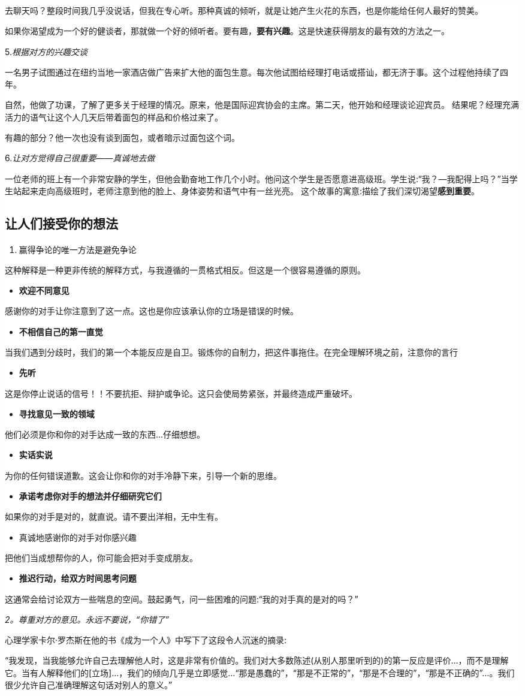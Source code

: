 去聊天吗？整段时间我几乎没说话，但我在专心听。那种真诚的倾听，就是让她产生火花的东西，也是你能给任何人最好的赞美。

如果你渴望成为一个好的健谈者，那就做一个好的倾听者。要有趣，**要有兴趣**。这是快速获得朋友的最有效的方法之一。

5.*根据对方的兴趣交谈*

一名男子试图通过在纽约当地一家酒店做广告来扩大他的面包生意。每次他试图给经理打电话或搭讪，都无济于事。这个过程他持续了四年。

自然，他做了功课，了解了更多关于经理的情况。原来，他是国际迎宾协会的主席。第二天，他开始和经理谈论迎宾员。
结果呢？经理充满活力的语气让这个人几天后带着面包的样品和价格过来了。

有趣的部分？他一次也没有谈到面包，或者暗示过面包这个词。

6.*让对方觉得自己很重要——真诚地去做*

一位老师的班上有一个非常安静的学生，但他会勤奋地工作几个小时。他问这个学生是否愿意进高级班。学生说:“我？—我配得上吗？”当学生站起来走向高级班时，老师注意到他的脸上、身体姿势和语气中有一丝光亮。
这个故事的寓意:描绘了我们深切渴望**感到重要**。

## 让人们接受你的想法

1.  赢得争论的唯一方法是避免争论

这种解释是一种更非传统的解释方式，与我遵循的一贯格式相反。但这是一个很容易遵循的原则。

*   **欢迎不同意见**

感谢你的对手让你注意到了这一点。这也是你应该承认你的立场是错误的时候。

*   **不相信自己的第一直觉**

当我们遇到分歧时，我们的第一个本能反应是自卫。锻炼你的自制力，把这件事拖住。在完全理解环境之前，注意你的言行

*   **先听**

这是你停止说话的信号！！不要抗拒、辩护或争论。这只会使局势紧张，并最终造成严重破坏。

*   **寻找意见一致的领域**

他们必须是你和你的对手达成一致的东西…仔细想想。

*   **实话实说**

为你的任何错误道歉。这会让你和你的对手冷静下来，引导一个新的思维。

*   **承诺考虑你对手的想法并仔细研究它们**

如果你的对手是对的，就直说。请不要出洋相，无中生有。

*   真诚地感谢你的对手对你感兴趣

把他们当成想帮你的人，你可能会把对手变成朋友。

*   **推迟行动，给双方时间思考问题**

这通常会给讨论双方一些喘息的空间。鼓起勇气，问一些困难的问题:“我的对手真的是对的吗？”

*2。尊重对方的意见。永远不要说，“你错了”*

心理学家卡尔·罗杰斯在他的书《成为一个人》中写下了这段令人沉迷的摘录:

“我发现，当我能够允许自己去理解他人时，这是非常有价值的。我们对大多数陈述(从别人那里听到的)的第一反应是评价…，而不是理解它。当有人解释他们的[立场]…，我们的倾向几乎是立即感觉…“那是愚蠢的”，“那是不正常的”，“那是不合理的”，“那是不正确的”…。我们很少允许自己准确理解这句话对别人的意义。”
